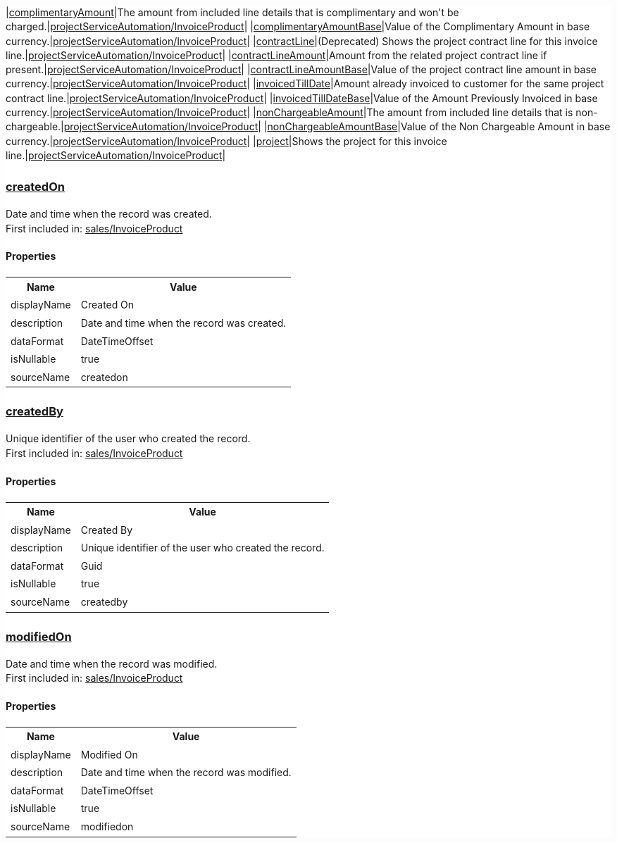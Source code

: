 |[complimentaryAmount](#complimentaryAmount)|The amount from included line details that is complimentary and won't be charged.|<a href="InvoiceProduct.md" target="_blank">projectServiceAutomation/InvoiceProduct</a>|
|[complimentaryAmountBase](#complimentaryAmountBase)|Value of the Complimentary Amount in base currency.|<a href="InvoiceProduct.md" target="_blank">projectServiceAutomation/InvoiceProduct</a>|
|[contractLine](#contractLine)|(Deprecated) Shows the project contract line for this invoice line.|<a href="InvoiceProduct.md" target="_blank">projectServiceAutomation/InvoiceProduct</a>|
|[contractLineAmount](#contractLineAmount)|Amount from the related project contract line if present.|<a href="InvoiceProduct.md" target="_blank">projectServiceAutomation/InvoiceProduct</a>|
|[contractLineAmountBase](#contractLineAmountBase)|Value of the project contract line amount in base currency.|<a href="InvoiceProduct.md" target="_blank">projectServiceAutomation/InvoiceProduct</a>|
|[invoicedTillDate](#invoicedTillDate)|Amount already invoiced to customer for the same project contract line.|<a href="InvoiceProduct.md" target="_blank">projectServiceAutomation/InvoiceProduct</a>|
|[invoicedTillDateBase](#invoicedTillDateBase)|Value of the Amount Previously Invoiced in base currency.|<a href="InvoiceProduct.md" target="_blank">projectServiceAutomation/InvoiceProduct</a>|
|[nonChargeableAmount](#nonChargeableAmount)|The amount from included line details that is non-chargeable.|<a href="InvoiceProduct.md" target="_blank">projectServiceAutomation/InvoiceProduct</a>|
|[nonChargeableAmountBase](#nonChargeableAmountBase)|Value of the Non Chargeable Amount in base currency.|<a href="InvoiceProduct.md" target="_blank">projectServiceAutomation/InvoiceProduct</a>|
|[project](#project)|Shows the project for this invoice line.|<a href="InvoiceProduct.md" target="_blank">projectServiceAutomation/InvoiceProduct</a>|

### <a href=#createdOn name="createdOn">createdOn</a>

Date and time when the record was created.  
First included in: <a href="../../sales/InvoiceProduct.md" target="_blank">sales/InvoiceProduct</a>  

#### Properties

<table><tr><th>Name</th><th>Value</th></tr><tr><td>displayName</td><td>Created On</td></tr><tr><td>description</td><td>Date and time when the record was created.</td></tr><tr><td>dataFormat</td><td>DateTimeOffset</td></tr><tr><td>isNullable</td><td>true</td></tr><tr><td>sourceName</td><td>createdon</td></tr></table>

### <a href=#createdBy name="createdBy">createdBy</a>

Unique identifier of the user who created the record.  
First included in: <a href="../../sales/InvoiceProduct.md" target="_blank">sales/InvoiceProduct</a>  

#### Properties

<table><tr><th>Name</th><th>Value</th></tr><tr><td>displayName</td><td>Created By</td></tr><tr><td>description</td><td>Unique identifier of the user who created the record.</td></tr><tr><td>dataFormat</td><td>Guid</td></tr><tr><td>isNullable</td><td>true</td></tr><tr><td>sourceName</td><td>createdby</td></tr></table>

### <a href=#modifiedOn name="modifiedOn">modifiedOn</a>

Date and time when the record was modified.  
First included in: <a href="../../sales/InvoiceProduct.md" target="_blank">sales/InvoiceProduct</a>  

#### Properties

<table><tr><th>Name</th><th>Value</th></tr><tr><td>displayName</td><td>Modified On</td></tr><tr><td>description</td><td>Date and time when the record was modified.</td></tr><tr><td>dataFormat</td><td>DateTimeOffset</td></tr><tr><td>isNullable</td><td>true</td></tr><tr><td>sourceName</td><td>modifiedon</td></tr></table>
